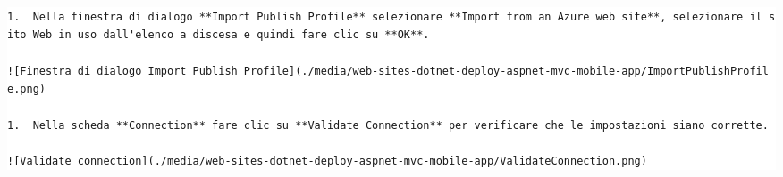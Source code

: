     1.  Nella finestra di dialogo **Import Publish Profile** selezionare **Import from an Azure web site**, selezionare il sito Web in uso dall'elenco a discesa e quindi fare clic su **OK**.

    ![Finestra di dialogo Import Publish Profile](./media/web-sites-dotnet-deploy-aspnet-mvc-mobile-app/ImportPublishProfile.png)

    1.  Nella scheda **Connection** fare clic su **Validate Connection** per verificare che le impostazioni siano corrette.

    ![Validate connection](./media/web-sites-dotnet-deploy-aspnet-mvc-mobile-app/ValidateConnection.png)

